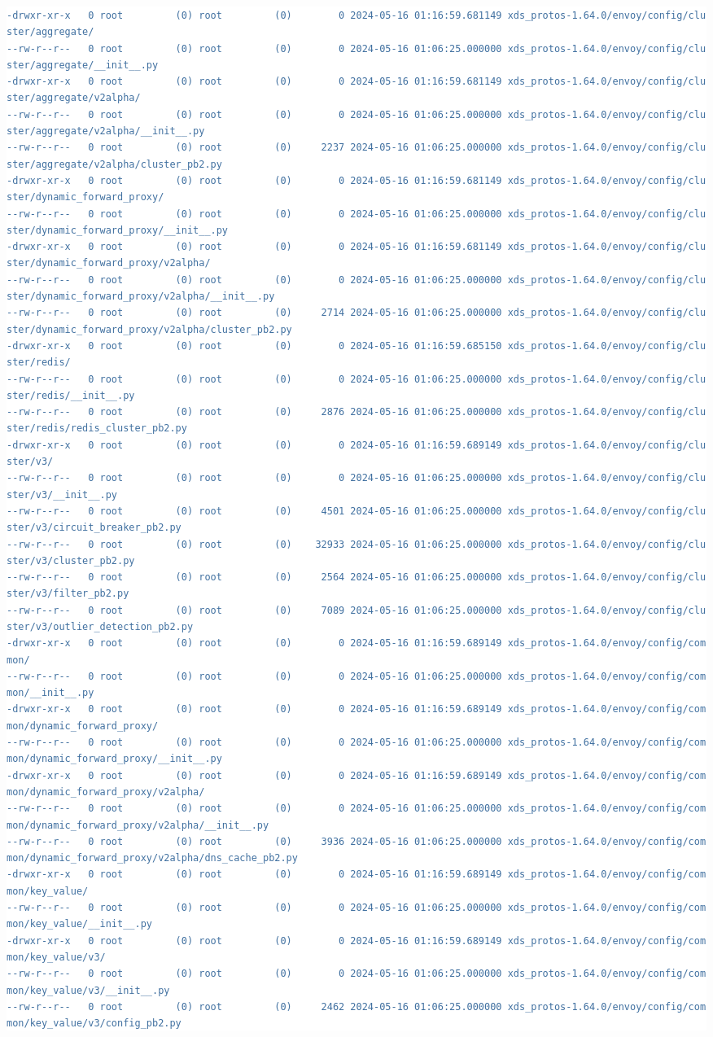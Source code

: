 ```diff
-drwxr-xr-x   0 root         (0) root         (0)        0 2024-05-16 01:16:59.681149 xds_protos-1.64.0/envoy/config/cluster/aggregate/
--rw-r--r--   0 root         (0) root         (0)        0 2024-05-16 01:06:25.000000 xds_protos-1.64.0/envoy/config/cluster/aggregate/__init__.py
-drwxr-xr-x   0 root         (0) root         (0)        0 2024-05-16 01:16:59.681149 xds_protos-1.64.0/envoy/config/cluster/aggregate/v2alpha/
--rw-r--r--   0 root         (0) root         (0)        0 2024-05-16 01:06:25.000000 xds_protos-1.64.0/envoy/config/cluster/aggregate/v2alpha/__init__.py
--rw-r--r--   0 root         (0) root         (0)     2237 2024-05-16 01:06:25.000000 xds_protos-1.64.0/envoy/config/cluster/aggregate/v2alpha/cluster_pb2.py
-drwxr-xr-x   0 root         (0) root         (0)        0 2024-05-16 01:16:59.681149 xds_protos-1.64.0/envoy/config/cluster/dynamic_forward_proxy/
--rw-r--r--   0 root         (0) root         (0)        0 2024-05-16 01:06:25.000000 xds_protos-1.64.0/envoy/config/cluster/dynamic_forward_proxy/__init__.py
-drwxr-xr-x   0 root         (0) root         (0)        0 2024-05-16 01:16:59.681149 xds_protos-1.64.0/envoy/config/cluster/dynamic_forward_proxy/v2alpha/
--rw-r--r--   0 root         (0) root         (0)        0 2024-05-16 01:06:25.000000 xds_protos-1.64.0/envoy/config/cluster/dynamic_forward_proxy/v2alpha/__init__.py
--rw-r--r--   0 root         (0) root         (0)     2714 2024-05-16 01:06:25.000000 xds_protos-1.64.0/envoy/config/cluster/dynamic_forward_proxy/v2alpha/cluster_pb2.py
-drwxr-xr-x   0 root         (0) root         (0)        0 2024-05-16 01:16:59.685150 xds_protos-1.64.0/envoy/config/cluster/redis/
--rw-r--r--   0 root         (0) root         (0)        0 2024-05-16 01:06:25.000000 xds_protos-1.64.0/envoy/config/cluster/redis/__init__.py
--rw-r--r--   0 root         (0) root         (0)     2876 2024-05-16 01:06:25.000000 xds_protos-1.64.0/envoy/config/cluster/redis/redis_cluster_pb2.py
-drwxr-xr-x   0 root         (0) root         (0)        0 2024-05-16 01:16:59.689149 xds_protos-1.64.0/envoy/config/cluster/v3/
--rw-r--r--   0 root         (0) root         (0)        0 2024-05-16 01:06:25.000000 xds_protos-1.64.0/envoy/config/cluster/v3/__init__.py
--rw-r--r--   0 root         (0) root         (0)     4501 2024-05-16 01:06:25.000000 xds_protos-1.64.0/envoy/config/cluster/v3/circuit_breaker_pb2.py
--rw-r--r--   0 root         (0) root         (0)    32933 2024-05-16 01:06:25.000000 xds_protos-1.64.0/envoy/config/cluster/v3/cluster_pb2.py
--rw-r--r--   0 root         (0) root         (0)     2564 2024-05-16 01:06:25.000000 xds_protos-1.64.0/envoy/config/cluster/v3/filter_pb2.py
--rw-r--r--   0 root         (0) root         (0)     7089 2024-05-16 01:06:25.000000 xds_protos-1.64.0/envoy/config/cluster/v3/outlier_detection_pb2.py
-drwxr-xr-x   0 root         (0) root         (0)        0 2024-05-16 01:16:59.689149 xds_protos-1.64.0/envoy/config/common/
--rw-r--r--   0 root         (0) root         (0)        0 2024-05-16 01:06:25.000000 xds_protos-1.64.0/envoy/config/common/__init__.py
-drwxr-xr-x   0 root         (0) root         (0)        0 2024-05-16 01:16:59.689149 xds_protos-1.64.0/envoy/config/common/dynamic_forward_proxy/
--rw-r--r--   0 root         (0) root         (0)        0 2024-05-16 01:06:25.000000 xds_protos-1.64.0/envoy/config/common/dynamic_forward_proxy/__init__.py
-drwxr-xr-x   0 root         (0) root         (0)        0 2024-05-16 01:16:59.689149 xds_protos-1.64.0/envoy/config/common/dynamic_forward_proxy/v2alpha/
--rw-r--r--   0 root         (0) root         (0)        0 2024-05-16 01:06:25.000000 xds_protos-1.64.0/envoy/config/common/dynamic_forward_proxy/v2alpha/__init__.py
--rw-r--r--   0 root         (0) root         (0)     3936 2024-05-16 01:06:25.000000 xds_protos-1.64.0/envoy/config/common/dynamic_forward_proxy/v2alpha/dns_cache_pb2.py
-drwxr-xr-x   0 root         (0) root         (0)        0 2024-05-16 01:16:59.689149 xds_protos-1.64.0/envoy/config/common/key_value/
--rw-r--r--   0 root         (0) root         (0)        0 2024-05-16 01:06:25.000000 xds_protos-1.64.0/envoy/config/common/key_value/__init__.py
-drwxr-xr-x   0 root         (0) root         (0)        0 2024-05-16 01:16:59.689149 xds_protos-1.64.0/envoy/config/common/key_value/v3/
--rw-r--r--   0 root         (0) root         (0)        0 2024-05-16 01:06:25.000000 xds_protos-1.64.0/envoy/config/common/key_value/v3/__init__.py
--rw-r--r--   0 root         (0) root         (0)     2462 2024-05-16 01:06:25.000000 xds_protos-1.64.0/envoy/config/common/key_value/v3/config_pb2.py
```